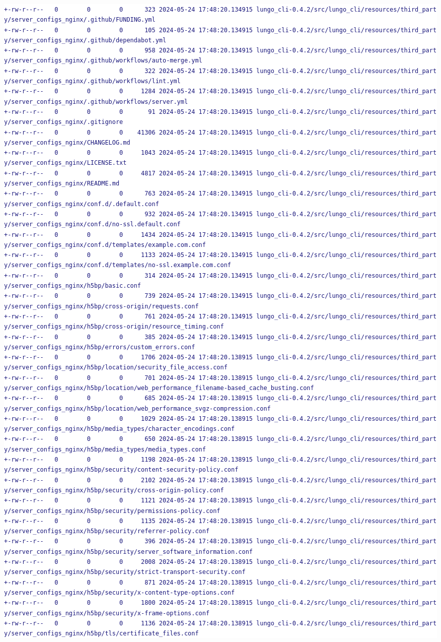 ```diff
+-rw-r--r--   0        0        0      323 2024-05-24 17:48:20.134915 lungo_cli-0.4.2/src/lungo_cli/resources/third_party/server_configs_nginx/.github/FUNDING.yml
+-rw-r--r--   0        0        0      105 2024-05-24 17:48:20.134915 lungo_cli-0.4.2/src/lungo_cli/resources/third_party/server_configs_nginx/.github/dependabot.yml
+-rw-r--r--   0        0        0      958 2024-05-24 17:48:20.134915 lungo_cli-0.4.2/src/lungo_cli/resources/third_party/server_configs_nginx/.github/workflows/auto-merge.yml
+-rw-r--r--   0        0        0      322 2024-05-24 17:48:20.134915 lungo_cli-0.4.2/src/lungo_cli/resources/third_party/server_configs_nginx/.github/workflows/lint.yml
+-rw-r--r--   0        0        0     1284 2024-05-24 17:48:20.134915 lungo_cli-0.4.2/src/lungo_cli/resources/third_party/server_configs_nginx/.github/workflows/server.yml
+-rw-r--r--   0        0        0       91 2024-05-24 17:48:20.134915 lungo_cli-0.4.2/src/lungo_cli/resources/third_party/server_configs_nginx/.gitignore
+-rw-r--r--   0        0        0    41306 2024-05-24 17:48:20.134915 lungo_cli-0.4.2/src/lungo_cli/resources/third_party/server_configs_nginx/CHANGELOG.md
+-rw-r--r--   0        0        0     1043 2024-05-24 17:48:20.134915 lungo_cli-0.4.2/src/lungo_cli/resources/third_party/server_configs_nginx/LICENSE.txt
+-rw-r--r--   0        0        0     4817 2024-05-24 17:48:20.134915 lungo_cli-0.4.2/src/lungo_cli/resources/third_party/server_configs_nginx/README.md
+-rw-r--r--   0        0        0      763 2024-05-24 17:48:20.134915 lungo_cli-0.4.2/src/lungo_cli/resources/third_party/server_configs_nginx/conf.d/.default.conf
+-rw-r--r--   0        0        0      932 2024-05-24 17:48:20.134915 lungo_cli-0.4.2/src/lungo_cli/resources/third_party/server_configs_nginx/conf.d/no-ssl.default.conf
+-rw-r--r--   0        0        0     1434 2024-05-24 17:48:20.134915 lungo_cli-0.4.2/src/lungo_cli/resources/third_party/server_configs_nginx/conf.d/templates/example.com.conf
+-rw-r--r--   0        0        0     1133 2024-05-24 17:48:20.134915 lungo_cli-0.4.2/src/lungo_cli/resources/third_party/server_configs_nginx/conf.d/templates/no-ssl.example.com.conf
+-rw-r--r--   0        0        0      314 2024-05-24 17:48:20.134915 lungo_cli-0.4.2/src/lungo_cli/resources/third_party/server_configs_nginx/h5bp/basic.conf
+-rw-r--r--   0        0        0      739 2024-05-24 17:48:20.134915 lungo_cli-0.4.2/src/lungo_cli/resources/third_party/server_configs_nginx/h5bp/cross-origin/requests.conf
+-rw-r--r--   0        0        0      761 2024-05-24 17:48:20.134915 lungo_cli-0.4.2/src/lungo_cli/resources/third_party/server_configs_nginx/h5bp/cross-origin/resource_timing.conf
+-rw-r--r--   0        0        0      385 2024-05-24 17:48:20.134915 lungo_cli-0.4.2/src/lungo_cli/resources/third_party/server_configs_nginx/h5bp/errors/custom_errors.conf
+-rw-r--r--   0        0        0     1706 2024-05-24 17:48:20.138915 lungo_cli-0.4.2/src/lungo_cli/resources/third_party/server_configs_nginx/h5bp/location/security_file_access.conf
+-rw-r--r--   0        0        0      701 2024-05-24 17:48:20.138915 lungo_cli-0.4.2/src/lungo_cli/resources/third_party/server_configs_nginx/h5bp/location/web_performance_filename-based_cache_busting.conf
+-rw-r--r--   0        0        0      685 2024-05-24 17:48:20.138915 lungo_cli-0.4.2/src/lungo_cli/resources/third_party/server_configs_nginx/h5bp/location/web_performance_svgz-compression.conf
+-rw-r--r--   0        0        0     1029 2024-05-24 17:48:20.138915 lungo_cli-0.4.2/src/lungo_cli/resources/third_party/server_configs_nginx/h5bp/media_types/character_encodings.conf
+-rw-r--r--   0        0        0      650 2024-05-24 17:48:20.138915 lungo_cli-0.4.2/src/lungo_cli/resources/third_party/server_configs_nginx/h5bp/media_types/media_types.conf
+-rw-r--r--   0        0        0     1198 2024-05-24 17:48:20.138915 lungo_cli-0.4.2/src/lungo_cli/resources/third_party/server_configs_nginx/h5bp/security/content-security-policy.conf
+-rw-r--r--   0        0        0     2102 2024-05-24 17:48:20.138915 lungo_cli-0.4.2/src/lungo_cli/resources/third_party/server_configs_nginx/h5bp/security/cross-origin-policy.conf
+-rw-r--r--   0        0        0     1121 2024-05-24 17:48:20.138915 lungo_cli-0.4.2/src/lungo_cli/resources/third_party/server_configs_nginx/h5bp/security/permissions-policy.conf
+-rw-r--r--   0        0        0     1135 2024-05-24 17:48:20.138915 lungo_cli-0.4.2/src/lungo_cli/resources/third_party/server_configs_nginx/h5bp/security/referrer-policy.conf
+-rw-r--r--   0        0        0      396 2024-05-24 17:48:20.138915 lungo_cli-0.4.2/src/lungo_cli/resources/third_party/server_configs_nginx/h5bp/security/server_software_information.conf
+-rw-r--r--   0        0        0     2008 2024-05-24 17:48:20.138915 lungo_cli-0.4.2/src/lungo_cli/resources/third_party/server_configs_nginx/h5bp/security/strict-transport-security.conf
+-rw-r--r--   0        0        0      871 2024-05-24 17:48:20.138915 lungo_cli-0.4.2/src/lungo_cli/resources/third_party/server_configs_nginx/h5bp/security/x-content-type-options.conf
+-rw-r--r--   0        0        0     1800 2024-05-24 17:48:20.138915 lungo_cli-0.4.2/src/lungo_cli/resources/third_party/server_configs_nginx/h5bp/security/x-frame-options.conf
+-rw-r--r--   0        0        0     1136 2024-05-24 17:48:20.138915 lungo_cli-0.4.2/src/lungo_cli/resources/third_party/server_configs_nginx/h5bp/tls/certificate_files.conf
```